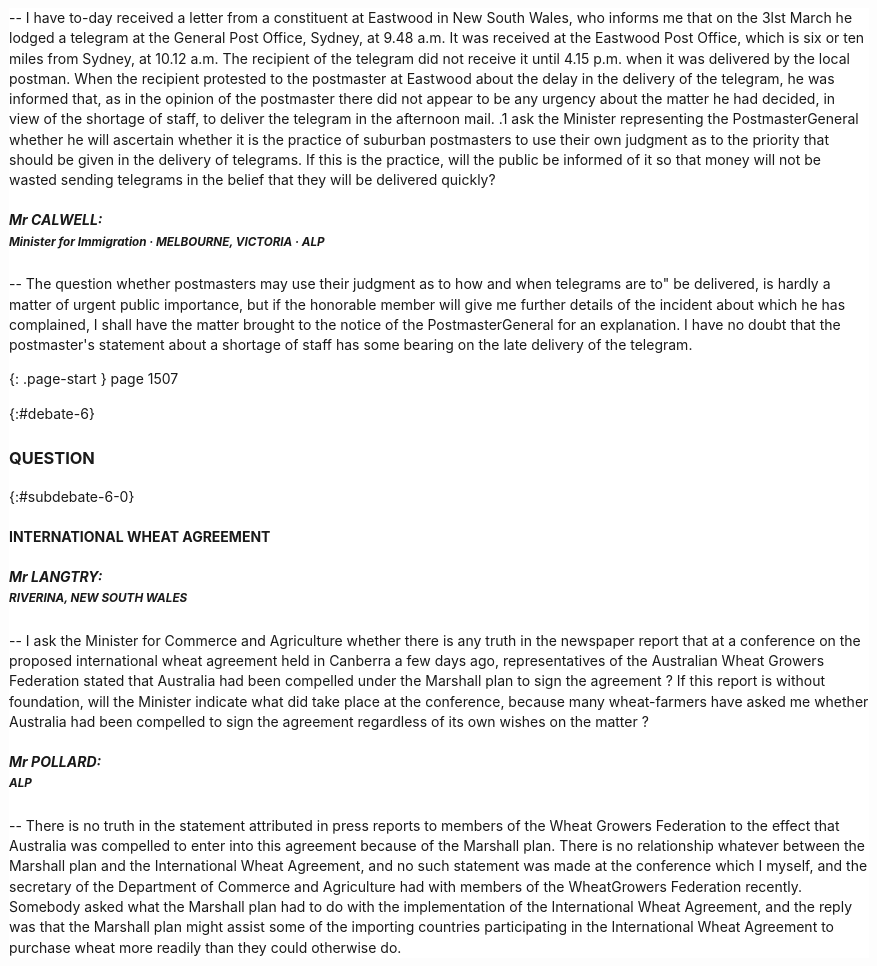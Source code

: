 -- I have to-day received a letter from a constituent at Eastwood in New South Wales, who informs me that on the 3lst March he lodged a telegram at the General Post Office, Sydney, at 9.48 a.m. It was received at the Eastwood Post Office, which is six or ten miles from Sydney, at 10.12 a.m. The recipient of the telegram did not receive it until 4.15 p.m. when it was delivered by the local postman. When the recipient protested to the postmaster at Eastwood about the delay in the delivery of the telegram, he was informed that, as in the opinion of the postmaster there did not appear to be any urgency about the matter he had decided, in view of the shortage of staff, to deliver the telegram in the afternoon mail. .1 ask the Minister representing the PostmasterGeneral whether he will ascertain whether it is the practice of suburban postmasters to use their own judgment as to the priority that should be given in the delivery of telegrams. If this is the practice, will the public be informed of it so that money will not be wasted sending telegrams in the belief that they will be delivered quickly? 

##### Mr CALWELL:<br><small class="text-muted">Minister for Immigration &middot; MELBOURNE, VICTORIA &middot; ALP</small>

-- The question whether postmasters may use their judgment as to how and when telegrams are to" be delivered, is hardly a matter of urgent public importance, but if the honorable member will give me further details of the incident about which he has complained, I shall have the matter brought to the notice of the PostmasterGeneral for an explanation. I have no doubt that the postmaster's statement about a shortage of staff has some bearing on the late delivery of the telegram. 

{: .page-start }
page 1507

{:#debate-6}
### QUESTION

{:#subdebate-6-0}
#### INTERNATIONAL WHEAT AGREEMENT

##### Mr LANGTRY:<br><small class="text-muted">RIVERINA, NEW SOUTH WALES</small>

-- I ask the Minister for Commerce and Agriculture whether there is any truth in the newspaper report that at a conference on the proposed international wheat agreement held in Canberra a few days ago, representatives of the Australian Wheat Growers Federation stated that Australia had been compelled under the Marshall plan to sign the agreement ? If this report is without foundation, will the Minister indicate what did take place at the conference, because many wheat-farmers have asked me whether Australia had been compelled to sign the agreement regardless of its own wishes on the matter ? 

##### Mr POLLARD:<br><small class="text-muted">ALP</small>

-- There is no truth in the statement attributed in press reports to members of the Wheat Growers Federation to the effect that Australia was compelled to enter into this agreement because of the Marshall plan. There is no relationship whatever between the Marshall plan and the International Wheat Agreement, and no such statement was made at the conference which I myself, and the secretary of the Department of Commerce and Agriculture had with members of the WheatGrowers Federation recently. Somebody asked what the Marshall plan had to do with the implementation of the International Wheat Agreement, and the reply was that the Marshall plan might assist some of the importing countries participating in the International Wheat Agreement to purchase wheat more readily than they could otherwise do. 
